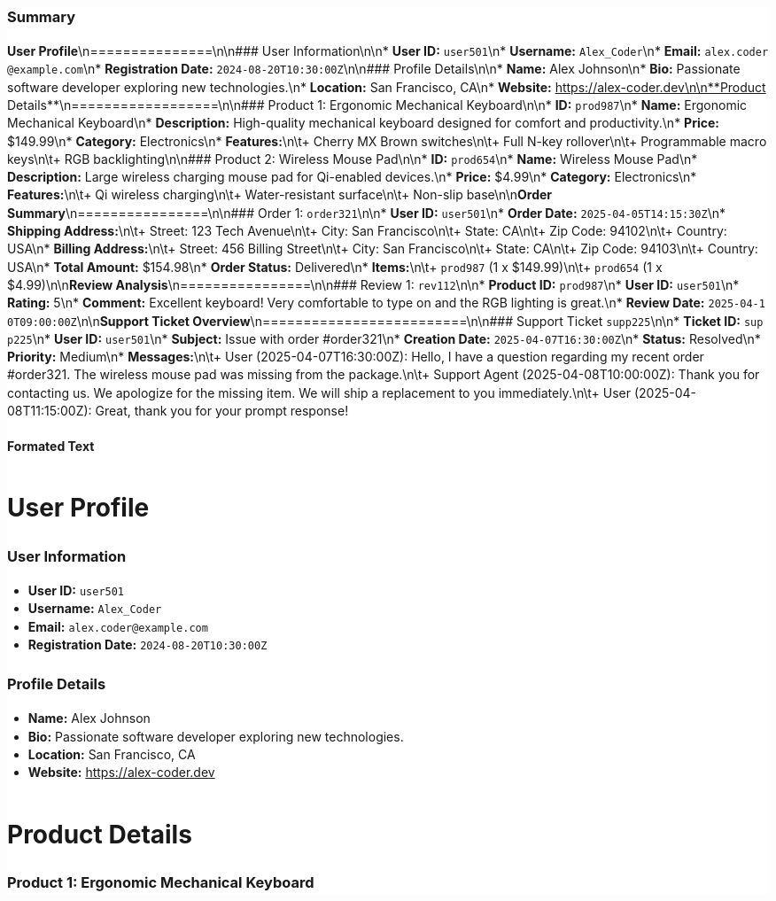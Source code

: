 ### Summary

**User Profile**\n===============\n\n### User Information\n\n* **User ID:** `user501`\n* **Username:** `Alex_Coder`\n* **Email:** `alex.coder@example.com`\n* **Registration Date:** `2024-08-20T10:30:00Z`\n\n### Profile Details\n\n* **Name:** Alex Johnson\n* **Bio:** Passionate software developer exploring new technologies.\n* **Location:** San Francisco, CA\n* **Website:** https://alex-coder.dev\n\n**Product Details**\n==================\n\n### Product 1: Ergonomic Mechanical Keyboard\n\n* **ID:** `prod987`\n* **Name:** Ergonomic Mechanical Keyboard\n* **Description:** High-quality mechanical keyboard designed for comfort and productivity.\n* **Price:** $149.99\n* **Category:** Electronics\n* **Features:**\n\t+ Cherry MX Brown switches\n\t+ Full N-key rollover\n\t+ Programmable macro keys\n\t+ RGB backlighting\n\n### Product 2: Wireless Mouse Pad\n\n* **ID:** `prod654`\n* **Name:** Wireless Mouse Pad\n* **Description:** Large wireless charging mouse pad for Qi-enabled devices.\n* **Price:** $4.99\n* **Category:** Electronics\n* **Features:**\n\t+ Qi wireless charging\n\t+ Water-resistant surface\n\t+ Non-slip base\n\n**Order Summary**\n================\n\n### Order 1: `order321`\n\n* **User ID:** `user501`\n* **Order Date:** `2025-04-05T14:15:30Z`\n* **Shipping Address:**\n\t+ Street: 123 Tech Avenue\n\t+ City: San Francisco\n\t+ State: CA\n\t+ Zip Code: 94102\n\t+ Country: USA\n* **Billing Address:**\n\t+ Street: 456 Billing Street\n\t+ City: San Francisco\n\t+ State: CA\n\t+ Zip Code: 94103\n\t+ Country: USA\n* **Total Amount:** $154.98\n* **Order Status:** Delivered\n* **Items:**\n\t+ `prod987` (1 x $149.99)\n\t+ `prod654` (1 x $4.99)\n\n**Review Analysis**\n================\n\n### Review 1: `rev112`\n\n* **Product ID:** `prod987`\n* **User ID:** `user501`\n* **Rating:** 5\n* **Comment:** Excellent keyboard! Very comfortable to type on and the RGB lighting is great.\n* **Review Date:** `2025-04-10T09:00:00Z`\n\n**Support Ticket Overview**\n=========================\n\n### Support Ticket `supp225`\n\n* **Ticket ID:** `supp225`\n* **User ID:** `user501`\n* **Subject:** Issue with order #order321\n* **Creation Date:** `2025-04-07T16:30:00Z`\n* **Status:** Resolved\n* **Priority:** Medium\n* **Messages:**\n\t+ User (2025-04-07T16:30:00Z): Hello, I have a question regarding my recent order #order321. The wireless mouse pad was missing from the package.\n\t+ Support Agent (2025-04-08T10:00:00Z): Thank you for contacting us. We apologize for the missing item. We will ship a replacement to you immediately.\n\t+ User (2025-04-08T11:15:00Z): Great, thank you for your prompt response!

#### Formated Text

**User Profile**
===============

### User Information

* **User ID:** `user501`
* **Username:** `Alex_Coder`
* **Email:** `alex.coder@example.com`
* **Registration Date:** `2024-08-20T10:30:00Z`

### Profile Details

* **Name:** Alex Johnson
* **Bio:** Passionate software developer exploring new technologies.
* **Location:** San Francisco, CA
* **Website:** https://alex-coder.dev

**Product Details**
==================

### Product 1: Ergonomic Mechanical Keyboard

